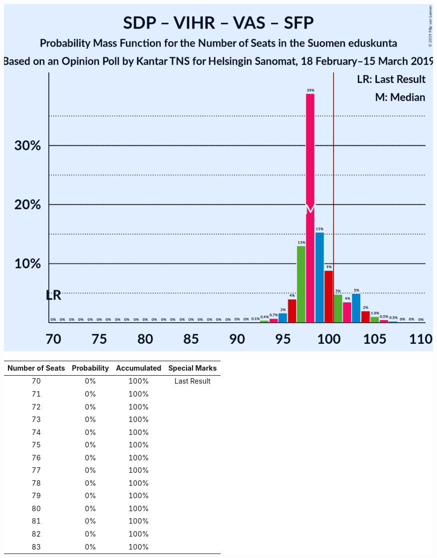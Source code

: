![Graph with seats probability mass function not yet produced](2019-03-15-KantarTNS-coalitions-seats-pmf-sdp–vihr–vas–sfp.png "Seats Probability Mass Function")

| Number of Seats | Probability | Accumulated | Special Marks |
|:---------------:|:-----------:|:-----------:|:-------------:|
| 70 | 0% | 100% | Last Result |
| 71 | 0% | 100% |  |
| 72 | 0% | 100% |  |
| 73 | 0% | 100% |  |
| 74 | 0% | 100% |  |
| 75 | 0% | 100% |  |
| 76 | 0% | 100% |  |
| 77 | 0% | 100% |  |
| 78 | 0% | 100% |  |
| 79 | 0% | 100% |  |
| 80 | 0% | 100% |  |
| 81 | 0% | 100% |  |
| 82 | 0% | 100% |  |
| 83 | 0% | 100% |  |